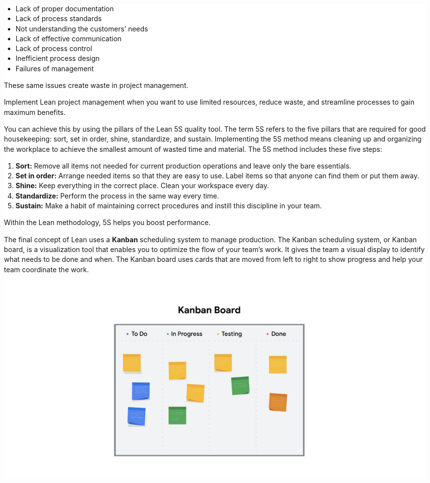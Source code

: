 - Lack of proper documentation
- Lack of process standards
- Not understanding the customers’ needs
- Lack of effective communication
- Lack of process control
- Inefficient process design
- Failures of management

These same issues create waste in project management. 

Implement Lean project management when you want to use limited resources, reduce waste, and streamline processes to gain maximum benefits. 

You can achieve this by using the pillars of the Lean 5S quality tool. The term 5S refers to the five pillars that are required for good housekeeping: sort, set in order, shine, standardize, and sustain. Implementing the 5S method means cleaning up and organizing the workplace to achieve the smallest amount of wasted time and material. The 5S method includes these five steps: 

1. **Sort:** Remove all items not needed for current production operations and leave only the bare essentials. 
2. **Set in order:** Arrange needed items so that they are easy to use. Label items so that anyone can find them or put them away. 
3. **Shine:** Keep everything in the correct place. Clean your workspace every day.
4. **Standardize:** Perform the process in the same way every time. 
5. **Sustain:** Make a habit of maintaining correct procedures and instill this discipline in your team.

Within the Lean methodology, 5S helps you boost performance. 

The final concept of Lean uses a **Kanban** scheduling system to manage production. The Kanban scheduling system, or Kanban board, is a visualization tool that enables you to optimize the flow of your team’s work. It gives the team a visual display to identify what needs to be done and when. The Kanban board uses cards that are moved from left to right to show progress and help your team coordinate the work. 



![Kanban board, showing columns (to do, in progress, testing, and done) with sticky notes representing tasks of a project.](img/19.png)
